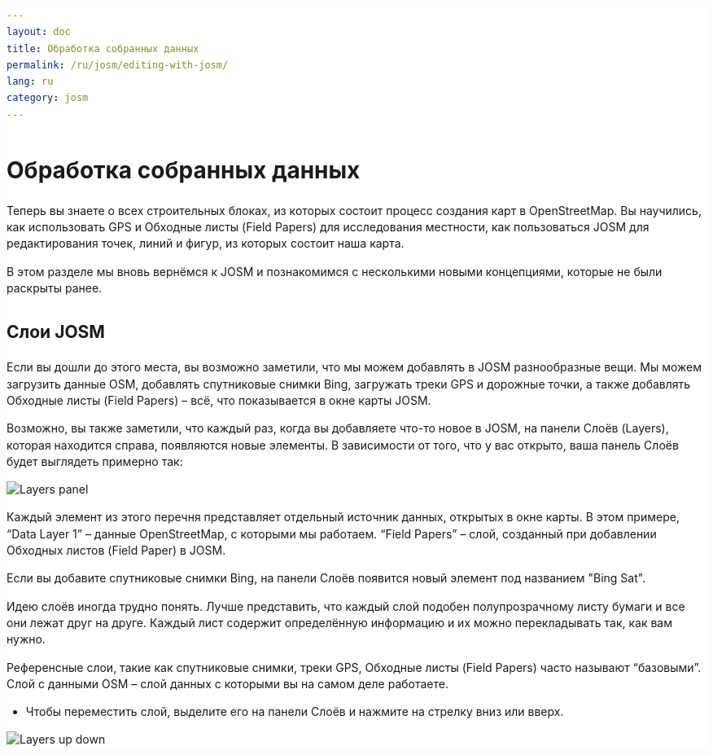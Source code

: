 ```yaml
---
layout: doc
title: Обработка собранных данных
permalink: /ru/josm/editing-with-josm/
lang: ru
category: josm
---
```


Обработка собранных данных
==========================
Теперь вы знаете о всех строительных блоках, из которых состоит процесс создания
карт в OpenStreetMap. Вы научились, как использовать GPS и Обходные листы
(Field Papers) для исследования местности, как пользоваться JOSM для
редактирования точек, линий и фигур, из которых состоит наша карта.

В этом разделе мы вновь вернёмся к JOSM и познакомимся с несколькими новыми
концепциями, которые не были раскрыты ранее.

Слои JOSM
---------
Если вы дошли до этого места, вы возможно заметили, что мы можем добавлять в
JOSM разнообразные вещи. Мы можем загрузить данные OSM, добавлять спутниковые
снимки Bing, загружать треки GPS и дорожные точки, а также добавлять Обходные
листы (Field Papers) – всё, что показывается в окне карты JOSM.

Возможно, вы также заметили, что каждый раз, когда вы добавляете что-то новое в
JOSM, на панели Слоёв (Layers), которая находится справа, появляются новые
элементы. В зависимости от того, что у вас открыто, ваша панель Слоёв будет
выглядеть примерно так:

![Layers panel][]

Каждый элемент из этого перечня представляет отдельный источник данных,
открытых в окне карты. В этом примере, “Data Layer 1” – данные OpenStreetMap, с
которыми мы работаем. “Field Papers” – слой, созданный при добавлении Обходных
листов (Field Paper) в JOSM.

Если вы добавите спутниковые снимки Bing, на панели Слоёв появится новый
элемент под названием "Bing Sat".

Идею слоёв иногда трудно понять. Лучше представить, что каждый слой подобен
полупрозрачному листу бумаги и все они лежат друг на друге. Каждый лист
содержит определённую информацию и их можно перекладывать так, как вам нужно.

Референсные слои, такие как спутниковые снимки, треки GPS, Обходные листы
(Field Papers) часто называют “базовыми”. Слой с данными OSM – слой данных с
которыми вы на самом деле работаете.

- Чтобы переместить слой, выделите его на панели Слоёв и нажмите на стрелку
  вниз или вверх.

![Layers up down][]


[Layers panel]: /images/josm/josm_layers-panel.png
[Layers up down]: /images/josm/josm_layers-panel-up-down.png
[Layers show hide]: /images/josm/josm_layers-panel-show-hide.png
[Layers delete]: /images/josm/josm_layers-panel-delete.png
[Layers activate]: /images/josm/josm_layers-panel-activate.png
[GPS in JOSM]: /images/josm/josm_gps-layer.png
[Properties panel]: /images/josm/josm_properties-panel.png
[Nodes mistake]: /images/josm/josm_nodes-selected-mistake.png
[JOSM save button]: /images/josm/josm_save-button.png